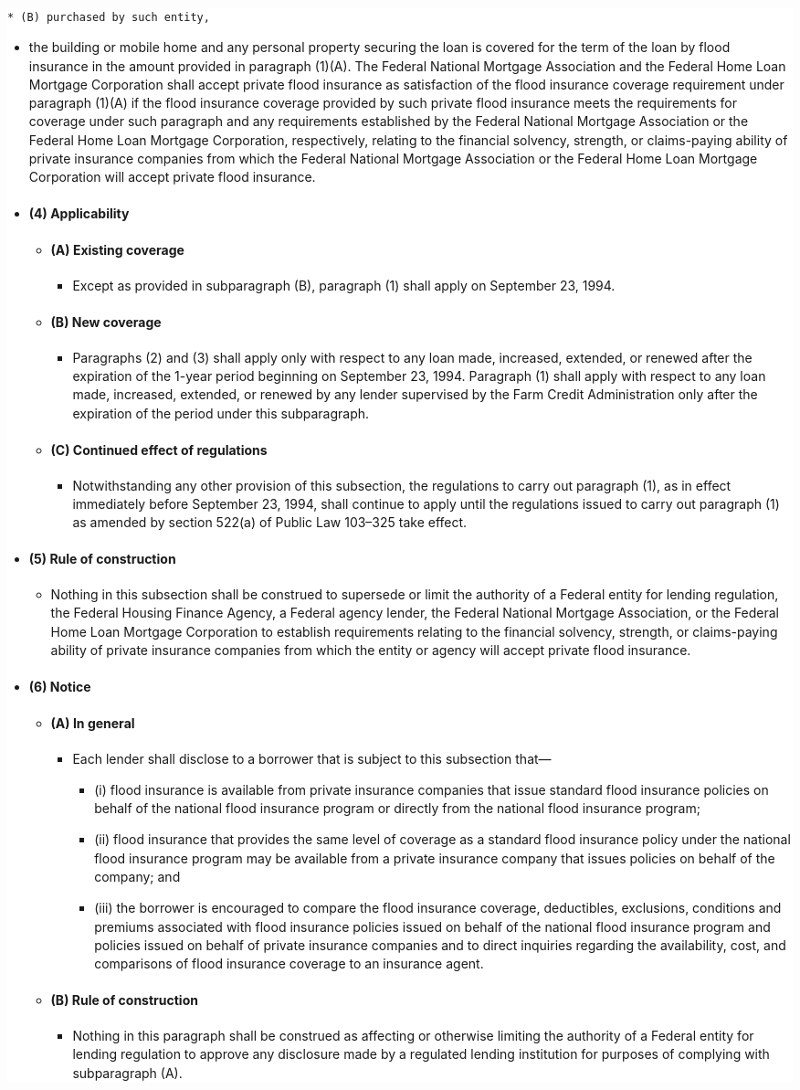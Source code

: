     * (B) purchased by such entity,


* the building or mobile home and any personal property securing the loan is covered for the term of the loan by flood insurance in the amount provided in paragraph (1)(A). The Federal National Mortgage Association and the Federal Home Loan Mortgage Corporation shall accept private flood insurance as satisfaction of the flood insurance coverage requirement under paragraph (1)(A) if the flood insurance coverage provided by such private flood insurance meets the requirements for coverage under such paragraph and any requirements established by the Federal National Mortgage Association or the Federal Home Loan Mortgage Corporation, respectively, relating to the financial solvency, strength, or claims-paying ability of private insurance companies from which the Federal National Mortgage Association or the Federal Home Loan Mortgage Corporation will accept private flood insurance.

* #### (4) Applicability
  * #### (A) Existing coverage
    * Except as provided in subparagraph (B), paragraph (1) shall apply on September 23, 1994.

  * #### (B) New coverage
    * Paragraphs (2) and (3) shall apply only with respect to any loan made, increased, extended, or renewed after the expiration of the 1-year period beginning on September 23, 1994. Paragraph (1) shall apply with respect to any loan made, increased, extended, or renewed by any lender supervised by the Farm Credit Administration only after the expiration of the period under this subparagraph.

  * #### (C) Continued effect of regulations
    * Notwithstanding any other provision of this subsection, the regulations to carry out paragraph (1), as in effect immediately before September 23, 1994, shall continue to apply until the regulations issued to carry out paragraph (1) as amended by section 522(a) of Public Law 103–325 take effect.

* #### (5) Rule of construction
  * Nothing in this subsection shall be construed to supersede or limit the authority of a Federal entity for lending regulation, the Federal Housing Finance Agency, a Federal agency lender, the Federal National Mortgage Association, or the Federal Home Loan Mortgage Corporation to establish requirements relating to the financial solvency, strength, or claims-paying ability of private insurance companies from which the entity or agency will accept private flood insurance.

* #### (6) Notice
  * #### (A) In general
    * Each lender shall disclose to a borrower that is subject to this subsection that—

      * (i) flood insurance is available from private insurance companies that issue standard flood insurance policies on behalf of the national flood insurance program or directly from the national flood insurance program;

      * (ii) flood insurance that provides the same level of coverage as a standard flood insurance policy under the national flood insurance program may be available from a private insurance company that issues policies on behalf of the company; and

      * (iii) the borrower is encouraged to compare the flood insurance coverage, deductibles, exclusions, conditions and premiums associated with flood insurance policies issued on behalf of the national flood insurance program and policies issued on behalf of private insurance companies and to direct inquiries regarding the availability, cost, and comparisons of flood insurance coverage to an insurance agent.

  * #### (B) Rule of construction
    * Nothing in this paragraph shall be construed as affecting or otherwise limiting the authority of a Federal entity for lending regulation to approve any disclosure made by a regulated lending institution for purposes of complying with subparagraph (A).
